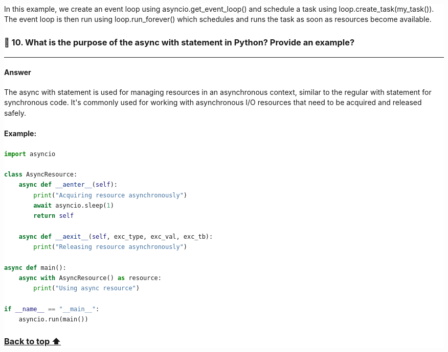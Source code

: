 ```python
```
In this example, we create an event loop using asyncio.get_event_loop() and schedule a task using loop.create_task(my_task()). The event loop is then run using loop.run_forever() which schedules and runs the task as soon as resources become available.

### 🔶 10. What is the purpose of the async with statement in Python? Provide an example?

---
#### Answer 
The async with statement is used for managing resources in an asynchronous context, similar to the regular with statement for synchronous code. It's commonly used for working with asynchronous I/O resources that need to be acquired and released safely.

#### Example:
```python
import asyncio

class AsyncResource:
    async def __aenter__(self):
        print("Acquiring resource asynchronously")
        await asyncio.sleep(1)
        return self

    async def __aexit__(self, exc_type, exc_val, exc_tb):
        print("Releasing resource asynchronously")

async def main():
    async with AsyncResource() as resource:
        print("Using async resource")

if __name__ == "__main__":
    asyncio.run(main())
```

### <a href="#top"> Back to top ⬆️</a>
